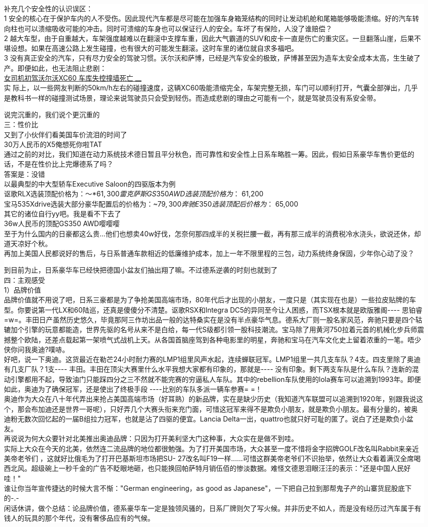 补充几个安全性的认识误区：  
1
安全的核心在于保护车内的人不受伤。因此现代汽车都是尽可能在加强车身箱笼结构的同时让发动机舱和尾箱能够吸能溃缩。好的汽车转向柱也可以溃缩吸收可能的冲击。同时可溃缩的车身也可以保证行人的安全。车坏了有保险，人没了谁赔偿？  
2
越大车型，由于自重越大，车架强度越难以在翻滚中支撑车重，因此大气霸道的SUV和皮卡一直是伤亡的重灾区。一旦翻落山崖，后果不堪设想。如果在高速公路上发生碰撞，也有很大的可能发生翻滚。这时车里的诸位就自求多福吧。  
3 没有真正安全的汽车，只有尽力安全的驾驶习惯。沃尔沃和萨博，已经是汽车安全的极致，萨博甚至因为造车太安全成本太高，生生破了产。即便如此，也无法阻止悲剧：  
[女司机初驾沃尔沃XC60 车库失控撞墙死亡
__](https://link.zhihu.com/?target=http%3A//www.suv.cn/2012/0627/71409.html)  
实
际上，以一些网友判断的50km/h左右的碰撞速度，这辆XC60吸能溃缩完全，车架完整无损，车门可以顺利打开，气囊全部弹出，几乎是教科书一样的碰撞测试场景，理论来说驾驶员只会受到轻伤。而造成悲剧的理由之可能有一个，就是驾驶员没有系安全带。  
  
说完沉重的，我们说个更沉重的  
三：性价比  
又到了小伙伴们看美国车价流泪的时间了  
30万人民币的X5俺想死你啦TAT  
通过之前的对比，我们知道在动力系统技术德日暂且平分秋色，而可靠性和安全性上日系车略胜一筹。因此，假如日系豪华车售价更低的话，不是在性价比上完爆德系了吗？  
答案是：没错  
以最典型的中大型轿车Executive Saloon的四驱版本为例  
讴歌RLX选装顶配价格为：～*$61,300  
雷克萨斯GS350 AWD选装顶配价格为：~$61,200  
宝马535Xdrive选装大部分豪华配置后的价格为：~$79,300  
奔驰E350选装顶配后价格为： ~$65,000  
其它的诸位自行yy吧。我是看不下去了  
36w人民币的顶配GS350 AWD嘤嘤嘤  
至于为什么国内的日豪都这么贵...他们也想卖40w好伐，怎奈何那四成半的关税拦腰一截，再有那三成半的消费税冷水浇头，欲说还休，却道天凉好个秋。  
再加上美国人民都说好的售后，与日系普通车款相近的低廉维护成本，加上一年不限里程的三包，动力系统终身保固，少年你心动了没？  
  
到目前为止，日系豪华车已经快把德国小盆友们抽出翔了嘛。不过德系逆袭的时刻也就到了  
四：主观感受  
1）品牌价值  
品牌价值就不用说了吧，日系三豪都是为了争抢美国高端市场，80年代后才出现的小朋友，一度只是（其实现在也是）一些拉皮贴牌的车型。你要说第一代LX和60陆巡，还真是傻傻分不清楚。讴歌RSX和Integra
DC5的异同至今让人困惑，而TSX根本就是欧版雅阁----
思铂睿=w=。丰田日产虽然历史悠久，毕竟那阿三作坊出品一般的达特桑实在是没有半点豪华气息。德系大厂则一股名家风范，奔驰只要是四个轱辘加个引擎的玩意都能造，世界先驱的名号从来不是白给，每一代S级都引领一股科技潮流。宝马除了用黄河750拉着元首的机械化步兵师震撼整个欧陆，还差点载起第一架喷气式战机上天。从各国首脑座驾到各种电影里的明星，奔驰和宝马在汽车文化史上留着浓重的一笔。唔少侠你问我奥迪?噗哧。  
好吧，说一下奥迪。这货最近在勒芒24小时耐力赛的LMP1组里风声水起，连续蝉联冠军。LMP1组里一共几支车队？4支。四支里除了奥迪有几支厂队？1支----
丰田。丰田在顶尖大赛里什么水平我想大家都有印象的，那就是----
没有印象。剩下两支车队是什么车队？连新的混动引擎都用不起，导致油门只能踩四分之三不然就不能完赛的穷逼私人车队。其中的rebellion车队使用的lola赛车可以追溯到1993年。即便如此，奥迪为了确保冠军，还是使出了终极手段
----比别的车队多派一辆车参赛= =！  
奥迪作为大众在八十年代弄出来抢占美国高端市场（好耳熟）的新品牌，实在是缺少历史（我知道汽车联盟可以追溯到1920年，别跟我说这个，那会布加迪还是世界一哥呢），只好弄几个大赛头衔来充门面，可惜这冠军来得不是欺负小朋友，就是欺负小朋友。最有分量的，被奥迪粉无数次回忆起的一届B组拉力冠军，也就是沾了四驱的便宜。Lancia
Delta一出，quattro也就只好可耻的匿了。说白了还是欺负小盆友。  
再说说为何大众要针对北美推出奥迪品牌：只因为打开美利坚大门这种事，大众实在是做不到哇。  
实际上大众在今天的北美，依然连二流品牌的地位都很勉强。为了打开美国市场，大众甚至一度不惜将金字招牌GOLF改名叫Rabbit来亲近美帝老爷们
，这就好比俄毛为了打开巴基斯坦市场把SU-
27改名叫F19一样......可惜这群美帝老爷们不识抬举，依然让大众看着满汉全席喝西北风。超级碗上一秒千金的广告不眨眼地砸，也只能换回帕萨特月销伍佰的惨淡数据。难怪文德恩泪眼汪汪的表示："还是中国人民好哇！"  
谁让你当年宣传捷达的时候大言不惭："German engineering，as good as
Japanese"，一下把自己拉到那帮鬼子产的山寨货屁股底下的-.-  
闲话休讲，做个总结：论品牌价值，德系豪华车一定是独领风骚的，日系厂牌则欠了写火候。并非历史不如人，而是没有经历过汽车属于有钱人的玩具的那个年代，没有奢侈品应有的气候。  
  